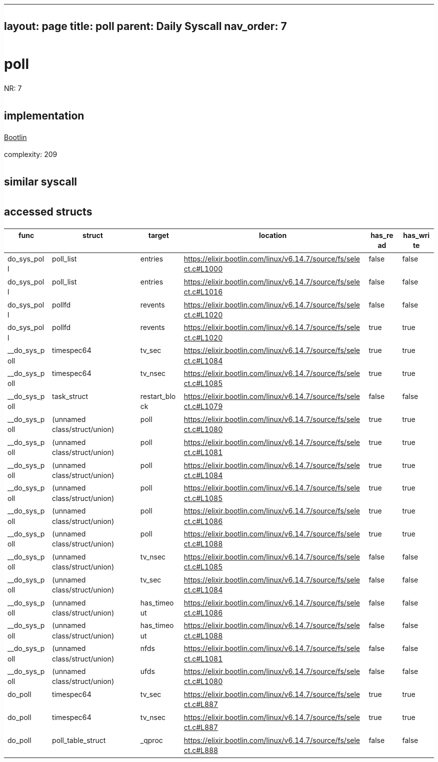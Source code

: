 
---
layout: page
title: poll
parent: Daily Syscall
nav_order: 7
---
        

# poll
NR: 7

## implementation
[Bootlin](https://elixir.bootlin.com/linux/v6.14.7/source/fs/select.c#L1062)

complexity: 209


## similar syscall


## accessed structs

|func|struct|target|location|has_read|has_write|
|--|--|--|--|--|--|
|do_sys_poll|poll_list|entries|https://elixir.bootlin.com/linux/v6.14.7/source/fs/select.c#L1000|false|false|
|do_sys_poll|poll_list|entries|https://elixir.bootlin.com/linux/v6.14.7/source/fs/select.c#L1016|false|false|
|do_sys_poll|pollfd|revents|https://elixir.bootlin.com/linux/v6.14.7/source/fs/select.c#L1020|false|false|
|do_sys_poll|pollfd|revents|https://elixir.bootlin.com/linux/v6.14.7/source/fs/select.c#L1020|true|true|
|__do_sys_poll|timespec64|tv_sec|https://elixir.bootlin.com/linux/v6.14.7/source/fs/select.c#L1084|true|true|
|__do_sys_poll|timespec64|tv_nsec|https://elixir.bootlin.com/linux/v6.14.7/source/fs/select.c#L1085|true|true|
|__do_sys_poll|task_struct|restart_block|https://elixir.bootlin.com/linux/v6.14.7/source/fs/select.c#L1079|false|false|
|__do_sys_poll|(unnamed class/struct/union)|poll|https://elixir.bootlin.com/linux/v6.14.7/source/fs/select.c#L1080|true|true|
|__do_sys_poll|(unnamed class/struct/union)|poll|https://elixir.bootlin.com/linux/v6.14.7/source/fs/select.c#L1081|true|true|
|__do_sys_poll|(unnamed class/struct/union)|poll|https://elixir.bootlin.com/linux/v6.14.7/source/fs/select.c#L1084|true|true|
|__do_sys_poll|(unnamed class/struct/union)|poll|https://elixir.bootlin.com/linux/v6.14.7/source/fs/select.c#L1085|true|true|
|__do_sys_poll|(unnamed class/struct/union)|poll|https://elixir.bootlin.com/linux/v6.14.7/source/fs/select.c#L1086|true|true|
|__do_sys_poll|(unnamed class/struct/union)|poll|https://elixir.bootlin.com/linux/v6.14.7/source/fs/select.c#L1088|true|true|
|__do_sys_poll|(unnamed class/struct/union)|tv_nsec|https://elixir.bootlin.com/linux/v6.14.7/source/fs/select.c#L1085|false|false|
|__do_sys_poll|(unnamed class/struct/union)|tv_sec|https://elixir.bootlin.com/linux/v6.14.7/source/fs/select.c#L1084|false|false|
|__do_sys_poll|(unnamed class/struct/union)|has_timeout|https://elixir.bootlin.com/linux/v6.14.7/source/fs/select.c#L1086|false|false|
|__do_sys_poll|(unnamed class/struct/union)|has_timeout|https://elixir.bootlin.com/linux/v6.14.7/source/fs/select.c#L1088|false|false|
|__do_sys_poll|(unnamed class/struct/union)|nfds|https://elixir.bootlin.com/linux/v6.14.7/source/fs/select.c#L1081|false|false|
|__do_sys_poll|(unnamed class/struct/union)|ufds|https://elixir.bootlin.com/linux/v6.14.7/source/fs/select.c#L1080|false|false|
|do_poll|timespec64|tv_sec|https://elixir.bootlin.com/linux/v6.14.7/source/fs/select.c#L887|true|true|
|do_poll|timespec64|tv_nsec|https://elixir.bootlin.com/linux/v6.14.7/source/fs/select.c#L887|true|true|
|do_poll|poll_table_struct|_qproc|https://elixir.bootlin.com/linux/v6.14.7/source/fs/select.c#L888|false|false|